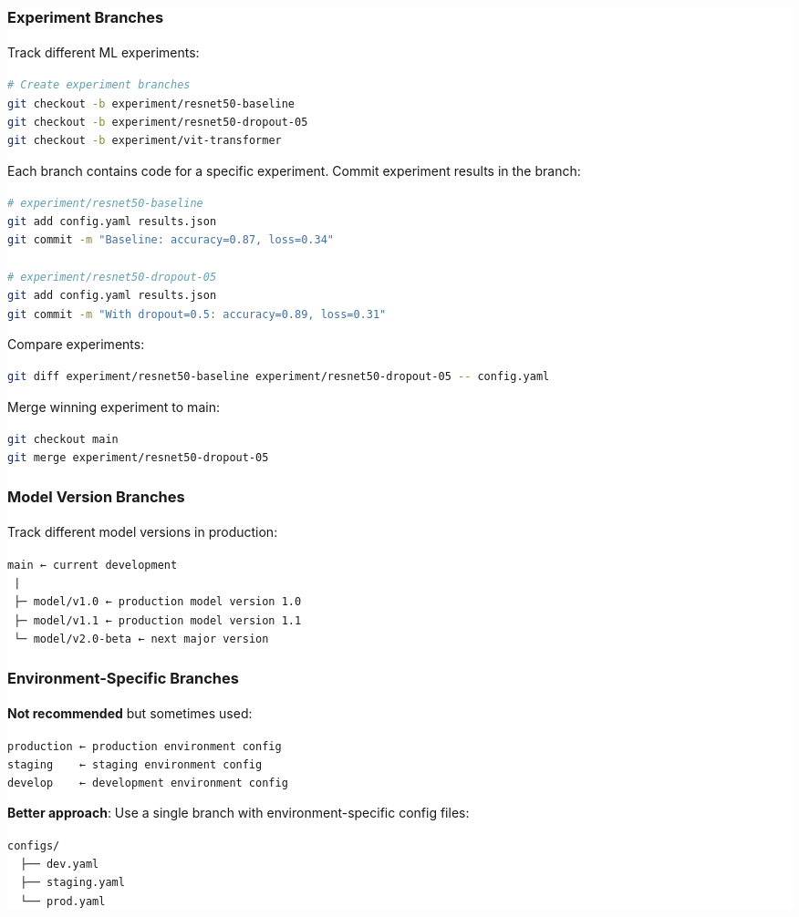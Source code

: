 ### Experiment Branches

Track different ML experiments:

```bash
# Create experiment branches
git checkout -b experiment/resnet50-baseline
git checkout -b experiment/resnet50-dropout-05
git checkout -b experiment/vit-transformer
```

Each branch contains code for a specific experiment. Commit experiment results in the branch:

```bash
# experiment/resnet50-baseline
git add config.yaml results.json
git commit -m "Baseline: accuracy=0.87, loss=0.34"

# experiment/resnet50-dropout-05
git add config.yaml results.json
git commit -m "With dropout=0.5: accuracy=0.89, loss=0.31"
```

Compare experiments:
```bash
git diff experiment/resnet50-baseline experiment/resnet50-dropout-05 -- config.yaml
```

Merge winning experiment to main:
```bash
git checkout main
git merge experiment/resnet50-dropout-05
```

### Model Version Branches

Track different model versions in production:

```
main ← current development
 |
 ├─ model/v1.0 ← production model version 1.0
 ├─ model/v1.1 ← production model version 1.1
 └─ model/v2.0-beta ← next major version
```

### Environment-Specific Branches

**Not recommended** but sometimes used:

```
production ← production environment config
staging    ← staging environment config
develop    ← development environment config
```

**Better approach**: Use a single branch with environment-specific config files:
```
configs/
  ├── dev.yaml
  ├── staging.yaml
  └── prod.yaml
```
